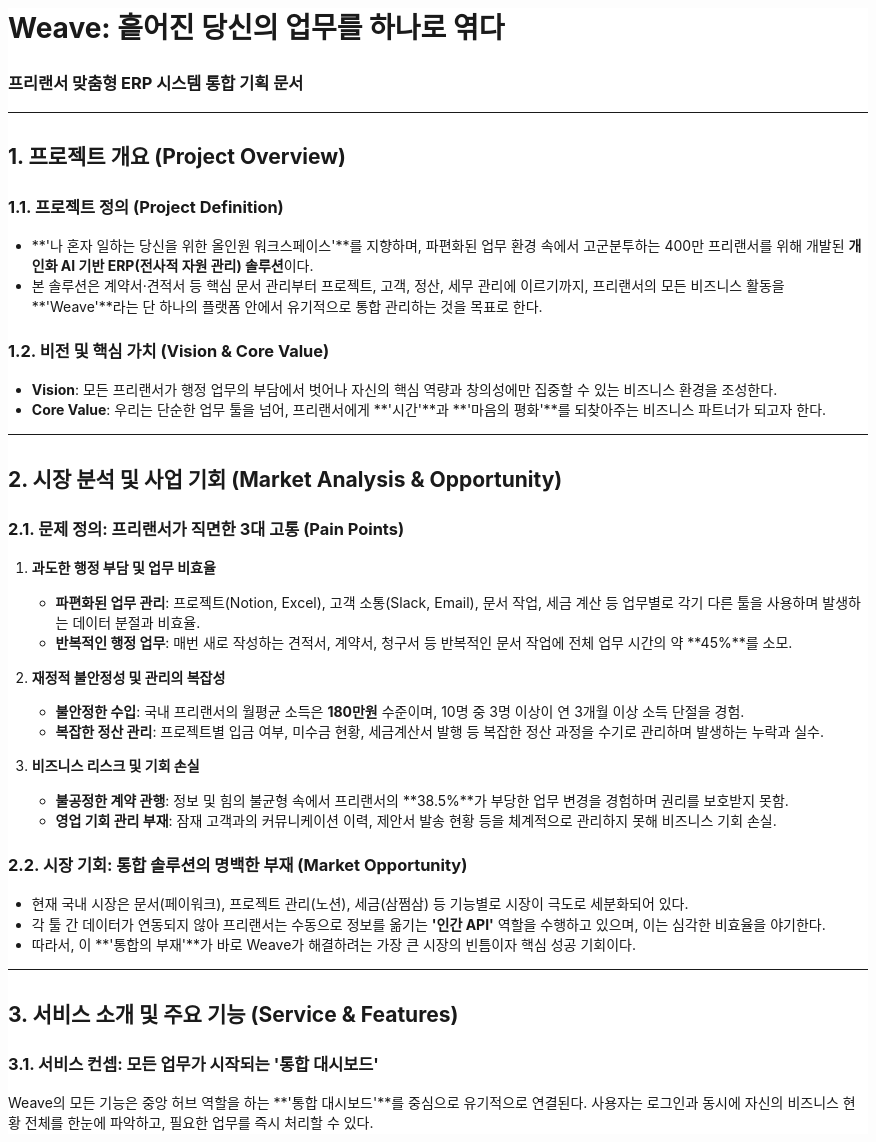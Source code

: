 # Weave: 흩어진 당신의 업무를 하나로 엮다

### 프리랜서 맞춤형 ERP 시스템 통합 기획 문서

---

## 1. 프로젝트 개요 (Project Overview)

### 1.1. 프로젝트 정의 (Project Definition)
- **'나 혼자 일하는 당신을 위한 올인원 워크스페이스'**를 지향하며, 파편화된 업무 환경 속에서 고군분투하는 400만 프리랜서를 위해 개발된 **개인화 AI 기반 ERP(전사적 자원 관리) 솔루션**이다.
- 본 솔루션은 계약서·견적서 등 핵심 문서 관리부터 프로젝트, 고객, 정산, 세무 관리에 이르기까지, 프리랜서의 모든 비즈니스 활동을 **'Weave'**라는 단 하나의 플랫폼 안에서 유기적으로 통합 관리하는 것을 목표로 한다.

### 1.2. 비전 및 핵심 가치 (Vision & Core Value)
- **Vision**: 모든 프리랜서가 행정 업무의 부담에서 벗어나 자신의 핵심 역량과 창의성에만 집중할 수 있는 비즈니스 환경을 조성한다.
- **Core Value**: 우리는 단순한 업무 툴을 넘어, 프리랜서에게 **'시간'**과 **'마음의 평화'**를 되찾아주는 비즈니스 파트너가 되고자 한다.

---

## 2. 시장 분석 및 사업 기회 (Market Analysis & Opportunity)

### 2.1. 문제 정의: 프리랜서가 직면한 3대 고통 (Pain Points)

1.  **과도한 행정 부담 및 업무 비효율**
    -   **파편화된 업무 관리**: 프로젝트(Notion, Excel), 고객 소통(Slack, Email), 문서 작업, 세금 계산 등 업무별로 각기 다른 툴을 사용하며 발생하는 데이터 분절과 비효율.
    -   **반복적인 행정 업무**: 매번 새로 작성하는 견적서, 계약서, 청구서 등 반복적인 문서 작업에 전체 업무 시간의 약 **45%**를 소모.

2.  **재정적 불안정성 및 관리의 복잡성**
    -   **불안정한 수입**: 국내 프리랜서의 월평균 소득은 **180만원** 수준이며, 10명 중 3명 이상이 연 3개월 이상 소득 단절을 경험.
    -   **복잡한 정산 관리**: 프로젝트별 입금 여부, 미수금 현황, 세금계산서 발행 등 복잡한 정산 과정을 수기로 관리하며 발생하는 누락과 실수.

3.  **비즈니스 리스크 및 기회 손실**
    -   **불공정한 계약 관행**: 정보 및 힘의 불균형 속에서 프리랜서의 **38.5%**가 부당한 업무 변경을 경험하며 권리를 보호받지 못함.
    -   **영업 기회 관리 부재**: 잠재 고객과의 커뮤니케이션 이력, 제안서 발송 현황 등을 체계적으로 관리하지 못해 비즈니스 기회 손실.

### 2.2. 시장 기회: 통합 솔루션의 명백한 부재 (Market Opportunity)
-   현재 국내 시장은 문서(페이워크), 프로젝트 관리(노션), 세금(삼쩜삼) 등 기능별로 시장이 극도로 세분화되어 있다.
-   각 툴 간 데이터가 연동되지 않아 프리랜서는 수동으로 정보를 옮기는 **'인간 API'** 역할을 수행하고 있으며, 이는 심각한 비효율을 야기한다.
-   따라서, 이 **'통합의 부재'**가 바로 Weave가 해결하려는 가장 큰 시장의 빈틈이자 핵심 성공 기회이다.

---

## 3. 서비스 소개 및 주요 기능 (Service & Features)

### 3.1. 서비스 컨셉: 모든 업무가 시작되는 '통합 대시보드'
Weave의 모든 기능은 중앙 허브 역할을 하는 **'통합 대시보드'**를 중심으로 유기적으로 연결된다. 사용자는 로그인과 동시에 자신의 비즈니스 현황 전체를 한눈에 파악하고, 필요한 업무를 즉시 처리할 수 있다.
